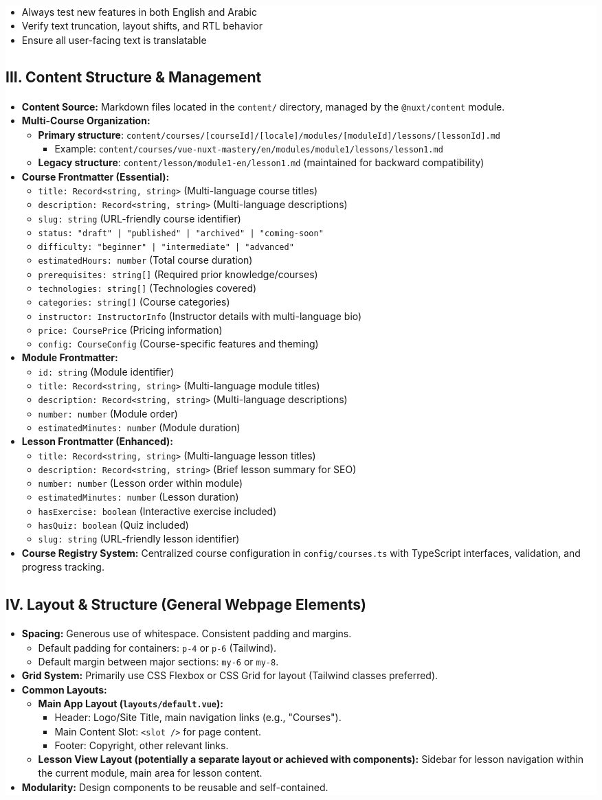 - Always test new features in both English and Arabic
- Verify text truncation, layout shifts, and RTL behavior
- Ensure all user-facing text is translatable

## III. Content Structure & Management

- **Content Source:** Markdown files located in the `content/` directory, managed by the `@nuxt/content` module.
- **Multi-Course Organization:**
  - **Primary structure**: `content/courses/[courseId]/[locale]/modules/[moduleId]/lessons/[lessonId].md`
    - Example: `content/courses/vue-nuxt-mastery/en/modules/module1/lessons/lesson1.md`
  - **Legacy structure**: `content/lesson/module1-en/lesson1.md` (maintained for backward compatibility)
- **Course Frontmatter (Essential):**
  - `title: Record<string, string>` (Multi-language course titles)
  - `description: Record<string, string>` (Multi-language descriptions)
  - `slug: string` (URL-friendly course identifier)
  - `status: "draft" | "published" | "archived" | "coming-soon"`
  - `difficulty: "beginner" | "intermediate" | "advanced"`
  - `estimatedHours: number` (Total course duration)
  - `prerequisites: string[]` (Required prior knowledge/courses)
  - `technologies: string[]` (Technologies covered)
  - `categories: string[]` (Course categories)
  - `instructor: InstructorInfo` (Instructor details with multi-language bio)
  - `price: CoursePrice` (Pricing information)
  - `config: CourseConfig` (Course-specific features and theming)
- **Module Frontmatter:**
  - `id: string` (Module identifier)
  - `title: Record<string, string>` (Multi-language module titles)
  - `description: Record<string, string>` (Multi-language descriptions)
  - `number: number` (Module order)
  - `estimatedMinutes: number` (Module duration)
- **Lesson Frontmatter (Enhanced):**
  - `title: Record<string, string>` (Multi-language lesson titles)
  - `description: Record<string, string>` (Brief lesson summary for SEO)
  - `number: number` (Lesson order within module)
  - `estimatedMinutes: number` (Lesson duration)
  - `hasExercise: boolean` (Interactive exercise included)
  - `hasQuiz: boolean` (Quiz included)
  - `slug: string` (URL-friendly lesson identifier)
- **Course Registry System:** Centralized course configuration in `config/courses.ts` with TypeScript interfaces, validation, and progress tracking.

## IV. Layout & Structure (General Webpage Elements)

- **Spacing:** Generous use of whitespace. Consistent padding and margins.
  - Default padding for containers: `p-4` or `p-6` (Tailwind).
  - Default margin between major sections: `my-6` or `my-8`.
- **Grid System:** Primarily use CSS Flexbox or CSS Grid for layout (Tailwind classes preferred).
- **Common Layouts:**
  - **Main App Layout (`layouts/default.vue`):**
    - Header: Logo/Site Title, main navigation links (e.g., "Courses").
    - Main Content Slot: `<slot />` for page content.
    - Footer: Copyright, other relevant links.
  - **Lesson View Layout (potentially a separate layout or achieved with components):** Sidebar for lesson navigation within the current module, main area for lesson content.
- **Modularity:** Design components to be reusable and self-contained.
